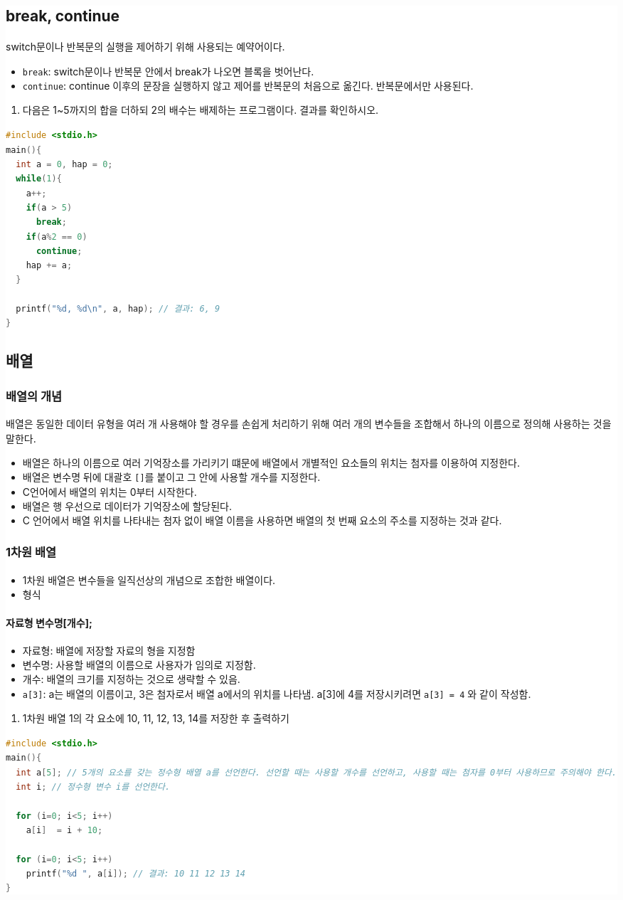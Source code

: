 ## break, continue
switch문이나 반복문의 실행을 제어하기 위해 사용되는 예약어이다.
- `break`: switch문이나 반복문 안에서 break가 나오면 블록을 벗어난다.
- `continue`: continue 이후의 문장을 실행하지 않고 제어를 반복문의 처음으로 옮긴다. 반복문에서만 사용된다.

1. 다음은 1~5까지의 합을 더하되 2의 배수는 배제하는 프로그램이다. 결과를 확인하시오.

```c++
#include <stdio.h>
main(){
  int a = 0, hap = 0;
  while(1){
    a++;
    if(a > 5)
      break;
    if(a%2 == 0)
      continue;
    hap += a;
  }
  
  printf("%d, %d\n", a, hap); // 결과: 6, 9
}
```

## 배열
### 배열의 개념
배열은 동일한 데이터 유형을 여러 개 사용해야 할 경우를 손쉽게 처리하기 위해 여러 개의 변수들을 조합해서 하나의 이름으로 정의해 사용하는 것을 말한다.
- 배열은 하나의 이름으로 여러 기억장소를 가리키기 떄문에 배열에서 개별적인 요소들의 위치는 첨자를 이용하여 지정한다.
- 배열은 변수명 뒤에 대괄호 `[]`를 붙이고 그 안에 사용할 개수를 지정한다.
- C언어에서 배열의 위치는 0부터 시작한다.
- 배열은 행 우선으로 데이터가 기억장소에 할당된다. 
- C 언어에서 배열 위치를 나타내는 첨자 없이 배열 이름을 사용하면 배열의 첫 번째 요소의 주소를 지정하는 것과 같다.

### 1차원 배열
- 1차원 배열은 변수들을 일직선상의 개념으로 조합한 배열이다.
- 형식
#### 자료형 변수명[개수];
- 자료형: 배열에 저장할 자료의 형을 지정함
- 변수명: 사용할 배열의 이름으로 사용자가 임의로 지정함.
- 개수: 배열의 크기를 지정하는 것으로 생략할 수 있음.
- `a[3]`: a는 배열의 이름이고, 3은 첨자로서 배열 a에서의 위치를 나타냄. a[3]에 4를 저장시키려면 `a[3] = 4` 와 같이 작성함.

1) 1차원 배열 1의 각 요소에 10, 11, 12, 13, 14를 저장한 후 출력하기
``` c++
#include <stdio.h>
main(){
  int a[5]; // 5개의 요소를 갖는 정수형 배열 a를 선언한다. 선언할 때는 사용할 개수를 선언하고, 사용할 때는 첨자를 0부터 사용하므로 주의해야 한다.
  int i; // 정수형 변수 i를 선언한다.
  
  for (i=0; i<5; i++)
    a[i]  = i + 10;

  for (i=0; i<5; i++)
    printf("%d ", a[i]); // 결과: 10 11 12 13 14
}
```
